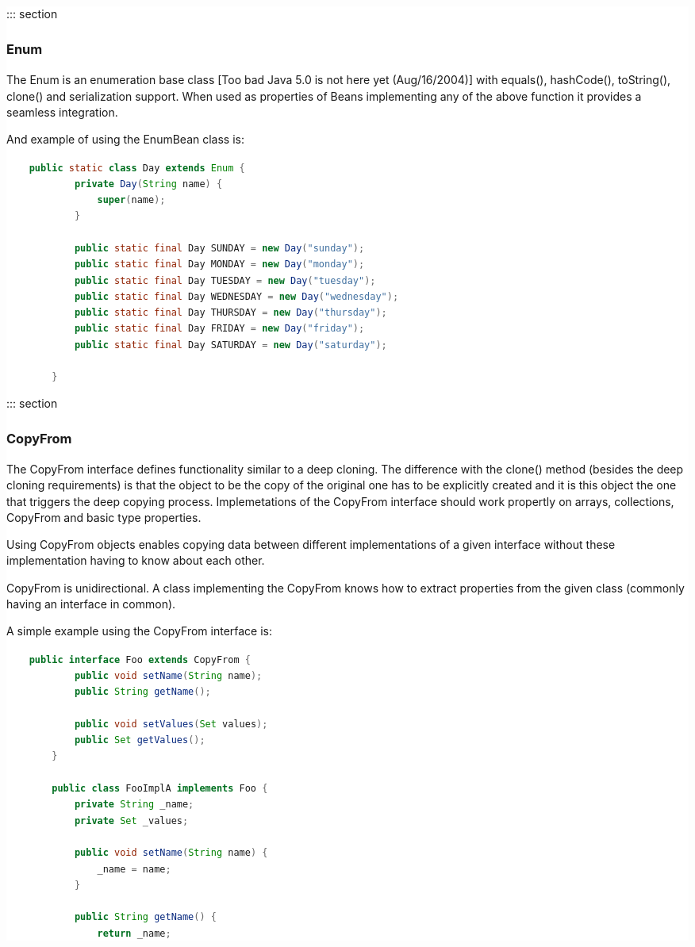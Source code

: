 ::: section
### Enum

The Enum is an enumeration base class \[Too bad Java 5.0 is not here yet
(Aug/16/2004)\] with equals(), hashCode(), toString(), clone() and
serialization support. When used as properties of Beans implementing any
of the above function it provides a seamless integration.

And example of using the EnumBean class is:

```java
    public static class Day extends Enum {
            private Day(String name) {
                super(name);
            }

            public static final Day SUNDAY = new Day("sunday");
            public static final Day MONDAY = new Day("monday");
            public static final Day TUESDAY = new Day("tuesday");
            public static final Day WEDNESDAY = new Day("wednesday");
            public static final Day THURSDAY = new Day("thursday");
            public static final Day FRIDAY = new Day("friday");
            public static final Day SATURDAY = new Day("saturday");

        }
```

::: section
### CopyFrom

The CopyFrom interface defines functionality similar to a deep cloning.
The difference with the clone() method (besides the deep cloning
requirements) is that the object to be the copy of the original one has
to be explicitly created and it is this object the one that triggers the
deep copying process. Implemetations of the CopyFrom interface should
work propertly on arrays, collections, CopyFrom and basic type
properties.

Using CopyFrom objects enables copying data between different
implementations of a given interface without these implementation having
to know about each other.

CopyFrom is unidirectional. A class implementing the CopyFrom knows how
to extract properties from the given class (commonly having an interface
in common).

A simple example using the CopyFrom interface is:

```java
    public interface Foo extends CopyFrom {
            public void setName(String name);
            public String getName();

            public void setValues(Set values);
            public Set getValues();
        }

        public class FooImplA implements Foo {
            private String _name;
            private Set _values;

            public void setName(String name) {
                _name = name;
            }

            public String getName() {
                return _name;
```